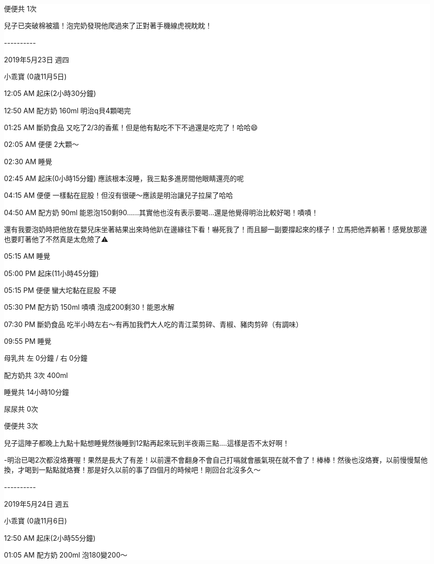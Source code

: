 便便共 1次

兒子已突破棉被牆！泡完奶發現他爬過來了正對著手機線虎視眈眈！

\----------

2019年5月23日 週四

小乖寶 (0歳11月5日)

12:05 AM 起床(2小時30分鐘) 

12:50 AM 配方奶 160ml 明治q貝4顆喝完

01:25 AM 斷奶食品 又吃了2/3的香蕉！但是他有點吃不下不過還是吃完了！哈哈😄

02:05 AM 便便 2大顆～

02:30 AM 睡覺 

02:45 AM 起床(0小時15分鐘) 應該根本沒睡，我三點多進房間他眼睛還亮的呢

04:15 AM 便便 一樣黏在屁股！但沒有很硬～應該是明治讓兒子拉屎了哈哈

04:50 AM 配方奶 90ml 能恩泡150剩90......其實他也沒有表示要喝...還是他覺得明治比較好喝！嘖嘖！

還有我要泡奶時把他放在嬰兒床坐著結果出來時他趴在邊緣往下看！嚇死我了！而且腳一副要撐起來的樣子！立馬把他弄躺著！感覺放那邊也要盯著他了不然真是太危險了⚠️

05:15 AM 睡覺 

05:00 PM 起床(11小時45分鐘) 

05:15 PM 便便 蠻大坨黏在屁股 不硬

05:30 PM 配方奶 150ml 嘖嘖 泡成200剩30！能恩水解

07:30 PM 斷奶食品 吃半小時左右～有再加我們大人吃的青江菜剪碎、青椒、豬肉剪碎（有調味）

09:55 PM 睡覺 

母乳共 左 0分鐘 / 右 0分鐘

配方奶共 3次 400ml

睡覺共 14小時10分鐘

尿尿共 0次

便便共 3次

兒子這陣子都晚上九點十點想睡覺然後睡到12點再起來玩到半夜兩三點....這樣是否不太好啊！

\-明治已喝2次都沒烙賽喔！果然是長大了有差！以前還不會翻身不會自己打嗝就會脹氣現在就不會了！棒棒！然後也沒烙賽，以前慢慢幫他換，才喝到一點點就烙賽！那是好久以前的事了四個月的時候吧！剛回台北沒多久～

\----------

2019年5月24日 週五

小乖寶 (0歳11月6日)

12:50 AM 起床(2小時55分鐘) 

01:05 AM 配方奶 200ml 泡180變200～

